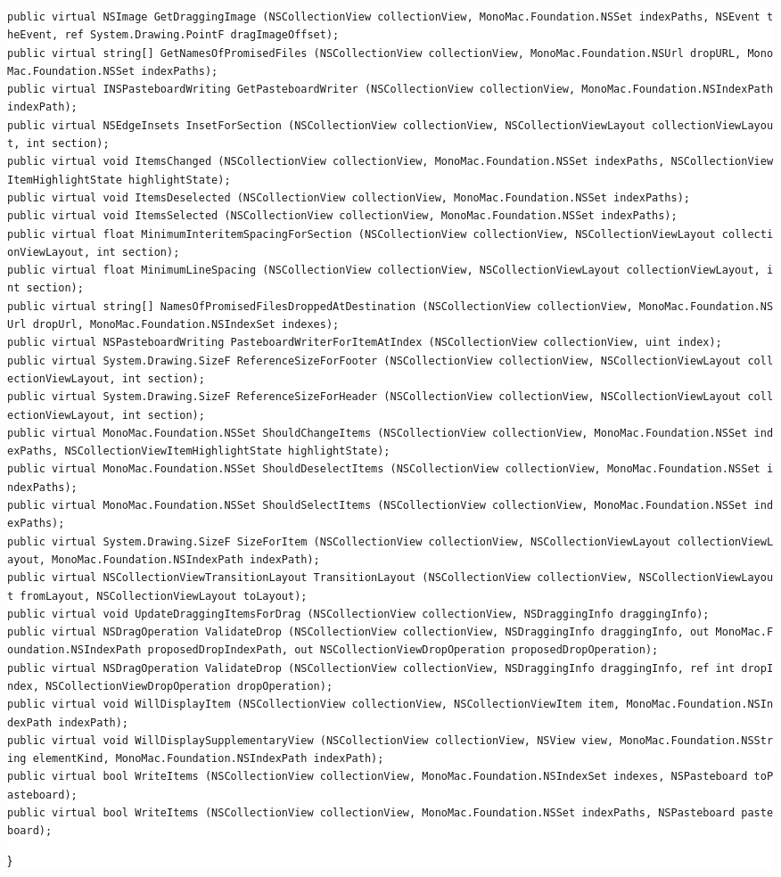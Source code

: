 	public virtual NSImage GetDraggingImage (NSCollectionView collectionView, MonoMac.Foundation.NSSet indexPaths, NSEvent theEvent, ref System.Drawing.PointF dragImageOffset);
	public virtual string[] GetNamesOfPromisedFiles (NSCollectionView collectionView, MonoMac.Foundation.NSUrl dropURL, MonoMac.Foundation.NSSet indexPaths);
	public virtual INSPasteboardWriting GetPasteboardWriter (NSCollectionView collectionView, MonoMac.Foundation.NSIndexPath indexPath);
	public virtual NSEdgeInsets InsetForSection (NSCollectionView collectionView, NSCollectionViewLayout collectionViewLayout, int section);
	public virtual void ItemsChanged (NSCollectionView collectionView, MonoMac.Foundation.NSSet indexPaths, NSCollectionViewItemHighlightState highlightState);
	public virtual void ItemsDeselected (NSCollectionView collectionView, MonoMac.Foundation.NSSet indexPaths);
	public virtual void ItemsSelected (NSCollectionView collectionView, MonoMac.Foundation.NSSet indexPaths);
	public virtual float MinimumInteritemSpacingForSection (NSCollectionView collectionView, NSCollectionViewLayout collectionViewLayout, int section);
	public virtual float MinimumLineSpacing (NSCollectionView collectionView, NSCollectionViewLayout collectionViewLayout, int section);
	public virtual string[] NamesOfPromisedFilesDroppedAtDestination (NSCollectionView collectionView, MonoMac.Foundation.NSUrl dropUrl, MonoMac.Foundation.NSIndexSet indexes);
	public virtual NSPasteboardWriting PasteboardWriterForItemAtIndex (NSCollectionView collectionView, uint index);
	public virtual System.Drawing.SizeF ReferenceSizeForFooter (NSCollectionView collectionView, NSCollectionViewLayout collectionViewLayout, int section);
	public virtual System.Drawing.SizeF ReferenceSizeForHeader (NSCollectionView collectionView, NSCollectionViewLayout collectionViewLayout, int section);
	public virtual MonoMac.Foundation.NSSet ShouldChangeItems (NSCollectionView collectionView, MonoMac.Foundation.NSSet indexPaths, NSCollectionViewItemHighlightState highlightState);
	public virtual MonoMac.Foundation.NSSet ShouldDeselectItems (NSCollectionView collectionView, MonoMac.Foundation.NSSet indexPaths);
	public virtual MonoMac.Foundation.NSSet ShouldSelectItems (NSCollectionView collectionView, MonoMac.Foundation.NSSet indexPaths);
	public virtual System.Drawing.SizeF SizeForItem (NSCollectionView collectionView, NSCollectionViewLayout collectionViewLayout, MonoMac.Foundation.NSIndexPath indexPath);
	public virtual NSCollectionViewTransitionLayout TransitionLayout (NSCollectionView collectionView, NSCollectionViewLayout fromLayout, NSCollectionViewLayout toLayout);
	public virtual void UpdateDraggingItemsForDrag (NSCollectionView collectionView, NSDraggingInfo draggingInfo);
	public virtual NSDragOperation ValidateDrop (NSCollectionView collectionView, NSDraggingInfo draggingInfo, out MonoMac.Foundation.NSIndexPath proposedDropIndexPath, out NSCollectionViewDropOperation proposedDropOperation);
	public virtual NSDragOperation ValidateDrop (NSCollectionView collectionView, NSDraggingInfo draggingInfo, ref int dropIndex, NSCollectionViewDropOperation dropOperation);
	public virtual void WillDisplayItem (NSCollectionView collectionView, NSCollectionViewItem item, MonoMac.Foundation.NSIndexPath indexPath);
	public virtual void WillDisplaySupplementaryView (NSCollectionView collectionView, NSView view, MonoMac.Foundation.NSString elementKind, MonoMac.Foundation.NSIndexPath indexPath);
	public virtual bool WriteItems (NSCollectionView collectionView, MonoMac.Foundation.NSIndexSet indexes, NSPasteboard toPasteboard);
	public virtual bool WriteItems (NSCollectionView collectionView, MonoMac.Foundation.NSSet indexPaths, NSPasteboard pasteboard);
}
</pre>
